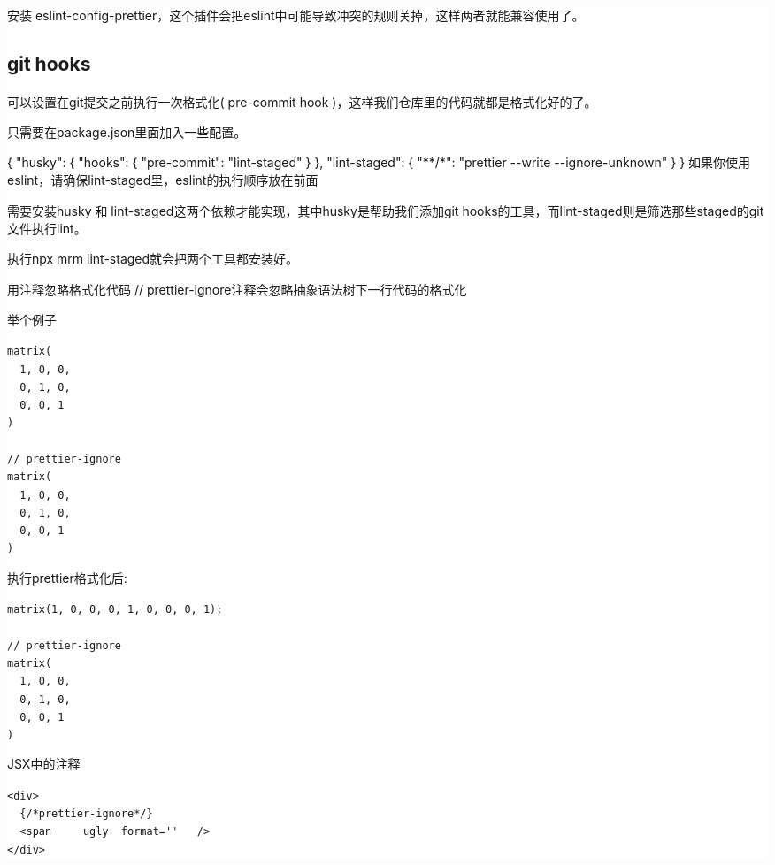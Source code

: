 安装 eslint-config-prettier，这个插件会把eslint中可能导致冲突的规则关掉，这样两者就能兼容使用了。

## git hooks

可以设置在git提交之前执行一次格式化( pre-commit hook )，这样我们仓库里的代码就都是格式化好的了。

只需要在package.json里面加入一些配置。

{
  "husky": {
    "hooks": {
      "pre-commit": "lint-staged"
    }
  },
  "lint-staged": {
    "**/*": "prettier --write --ignore-unknown"
  }
}
如果你使用eslint，请确保lint-staged里，eslint的执行顺序放在前面

需要安装husky 和 lint-staged这两个依赖才能实现，其中husky是帮助我们添加git hooks的工具，而lint-staged则是筛选那些staged的git文件执行lint。

执行npx mrm lint-staged就会把两个工具都安装好。

用注释忽略格式化代码
// prettier-ignore注释会忽略抽象语法树下一行代码的格式化

举个例子
```
matrix(
  1, 0, 0,
  0, 1, 0,
  0, 0, 1
)

// prettier-ignore
matrix(
  1, 0, 0,
  0, 1, 0,
  0, 0, 1
)
```

执行prettier格式化后:

```
matrix(1, 0, 0, 0, 1, 0, 0, 0, 1);

// prettier-ignore
matrix(
  1, 0, 0,
  0, 1, 0,
  0, 0, 1
)
```
JSX中的注释
```
<div>
  {/*prettier-ignore*/}
  <span     ugly  format=''   />
</div>
```

